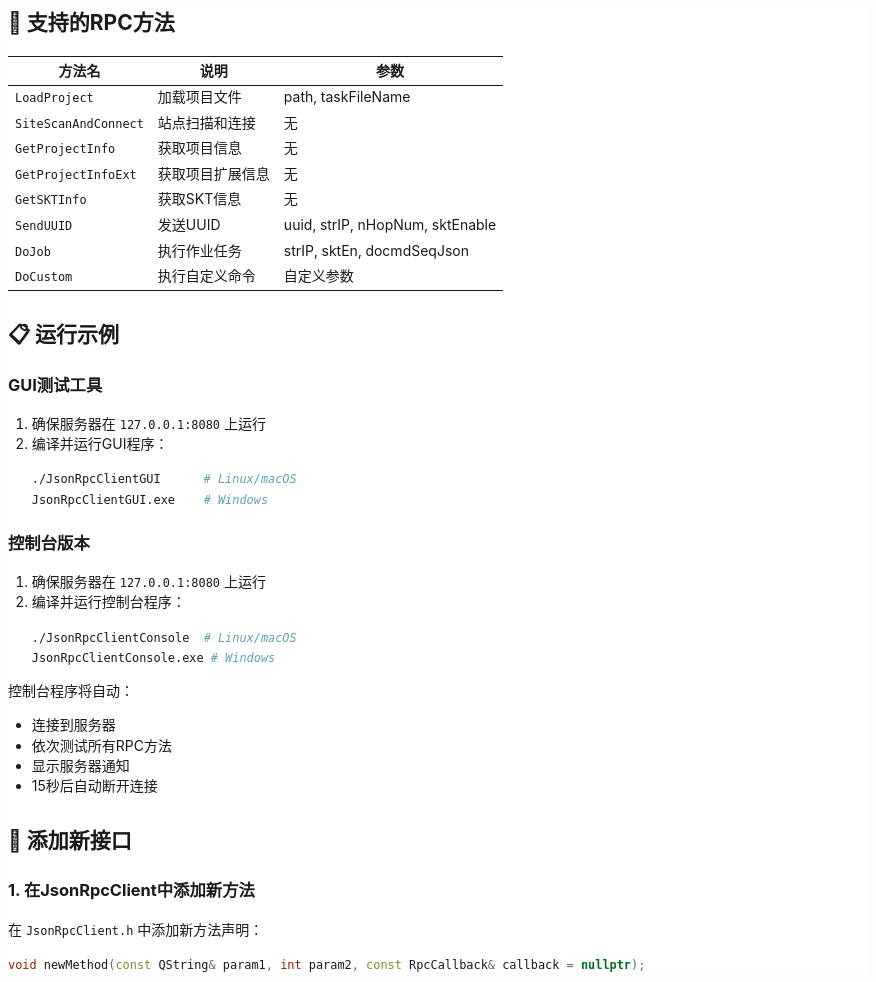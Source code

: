 ## 🔧 支持的RPC方法

| 方法名 | 说明 | 参数 |
|--------|------|------|
| `LoadProject` | 加载项目文件 | path, taskFileName |
| `SiteScanAndConnect` | 站点扫描和连接 | 无 |
| `GetProjectInfo` | 获取项目信息 | 无 |
| `GetProjectInfoExt` | 获取项目扩展信息 | 无 |
| `GetSKTInfo` | 获取SKT信息 | 无 |
| `SendUUID` | 发送UUID | uuid, strIP, nHopNum, sktEnable |
| `DoJob` | 执行作业任务 | strIP, sktEn, docmdSeqJson |
| `DoCustom` | 执行自定义命令 | 自定义参数 |

## 📋 运行示例

### GUI测试工具
1. 确保服务器在 `127.0.0.1:8080` 上运行
2. 编译并运行GUI程序：
   ```bash
   ./JsonRpcClientGUI      # Linux/macOS
   JsonRpcClientGUI.exe    # Windows
   ```

### 控制台版本
1. 确保服务器在 `127.0.0.1:8080` 上运行
2. 编译并运行控制台程序：
   ```bash
   ./JsonRpcClientConsole  # Linux/macOS
   JsonRpcClientConsole.exe # Windows
   ```

控制台程序将自动：
- 连接到服务器
- 依次测试所有RPC方法
- 显示服务器通知
- 15秒后自动断开连接

## 🔧 添加新接口

### 1. 在JsonRpcClient中添加新方法

在 `JsonRpcClient.h` 中添加新方法声明：
```cpp
void newMethod(const QString& param1, int param2, const RpcCallback& callback = nullptr);
```
